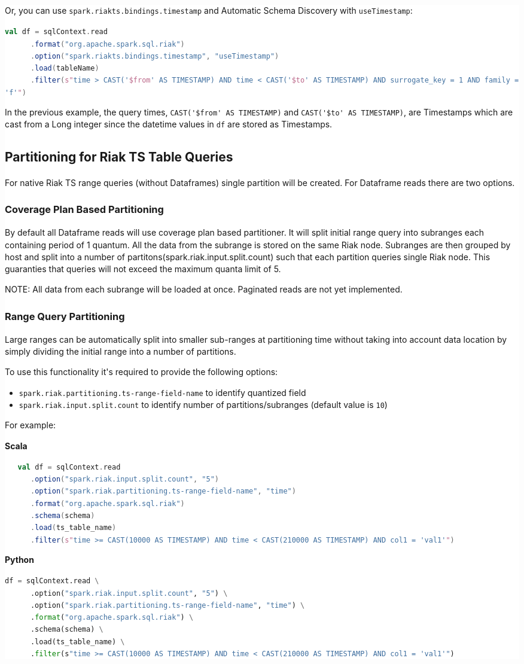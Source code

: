 Or, you can use `spark.riakts.bindings.timestamp` and Automatic Schema Discovery with `useTimestamp`:

```scala
val df = sqlContext.read
      .format("org.apache.spark.sql.riak")
      .option("spark.riakts.bindings.timestamp", "useTimestamp")
      .load(tableName)
      .filter(s"time > CAST('$from' AS TIMESTAMP) AND time < CAST('$to' AS TIMESTAMP) AND surrogate_key = 1 AND family = 'f'")
```
In the previous example, the query times, `CAST('$from' AS TIMESTAMP)` and `CAST('$to' AS TIMESTAMP)`, are Timestamps which are cast from a Long integer since the datetime values in `df` are stored as Timestamps.


## Partitioning for Riak TS Table Queries

For native Riak TS range queries (without Dataframes) single partition will be created. For Dataframe reads there are two options.

### Coverage Plan Based Partitioning

By default all Dataframe reads will use coverage plan based partitioner.
It will split initial range query into subranges each containing period of 1 quantum. All the data from the subrange is stored on the same Riak node. Subranges are then grouped by host and split into a number of partitons(spark.riak.input.split.count) such that each partition queries single Riak node.
This guaranties that queries will not exceed the maximum quanta limit of 5.

NOTE: All data from each subrange will be loaded at once. Paginated reads are not yet implemented.

### Range Query Partitioning

Large ranges can be automatically split into smaller sub-ranges at partitioning time without taking into account data location by simply dividing the initial range into a number of partitions.

To use this functionality it's required to provide the following options:
* `spark.riak.partitioning.ts-range-field-name` to identify quantized field
* `spark.riak.input.split.count` to identify number of partitions/subranges (default value is `10`)

For example:

**Scala**
```scala
   val df = sqlContext.read
      .option("spark.riak.input.split.count", "5")
      .option("spark.riak.partitioning.ts-range-field-name", "time")
      .format("org.apache.spark.sql.riak")
      .schema(schema)
      .load(ts_table_name)
      .filter(s"time >= CAST(10000 AS TIMESTAMP) AND time < CAST(210000 AS TIMESTAMP) AND col1 = 'val1'")
```
**Python**
```python
df = sqlContext.read \
      .option("spark.riak.input.split.count", "5") \
      .option("spark.riak.partitioning.ts-range-field-name", "time") \
      .format("org.apache.spark.sql.riak") \
      .schema(schema) \
      .load(ts_table_name) \
      .filter(s"time >= CAST(10000 AS TIMESTAMP) AND time < CAST(210000 AS TIMESTAMP) AND col1 = 'val1'")

```
